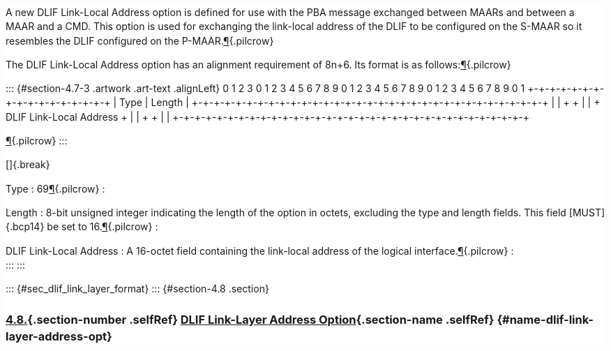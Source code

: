 A new DLIF Link-Local Address option is defined for use with the PBA
message exchanged between MAARs and between a MAAR and a CMD. This
option is used for exchanging the link-local address of the DLIF to be
configured on the S-MAAR so it resembles the DLIF configured on the
P-MAAR.[¶](#section-4.7-1){.pilcrow}

The DLIF Link-Local Address option has an alignment requirement of 8n+6.
Its format is as follows:[¶](#section-4.7-2){.pilcrow}

::: {#section-4.7-3 .artwork .art-text .alignLeft}
     0                   1                   2                   3
     0 1 2 3 4 5 6 7 8 9 0 1 2 3 4 5 6 7 8 9 0 1 2 3 4 5 6 7 8 9 0 1
                                    +-+-+-+-+-+-+-+-+-+-+-+-+-+-+-+-+
                                    |   Type        |    Length     |
    +-+-+-+-+-+-+-+-+-+-+-+-+-+-+-+-+-+-+-+-+-+-+-+-+-+-+-+-+-+-+-+-+
    |                                                               |
    +                                                               +
    |                                                               |
    +                  DLIF Link-Local Address                      +
    |                                                               |
    +                                                               +
    |                                                               |
    +-+-+-+-+-+-+-+-+-+-+-+-+-+-+-+-+-+-+-+-+-+-+-+-+-+-+-+-+-+-+-+-+

[¶](#section-4.7-3){.pilcrow}
:::

[]{.break}

Type
:   69[¶](#section-4.7-4.2){.pilcrow}
:   

Length
:   8-bit unsigned integer indicating the length of the option in
    octets, excluding the type and length fields. This field
    [MUST]{.bcp14} be set to 16.[¶](#section-4.7-4.4){.pilcrow}
:   

DLIF Link-Local Address
:   A 16-octet field containing the link-local address of the logical
    interface.[¶](#section-4.7-4.6){.pilcrow}
:   
:::
:::

::: {#sec_dlif_link_layer_format}
::: {#section-4.8 .section}
### [4.8.](#section-4.8){.section-number .selfRef} [DLIF Link-Layer Address Option](#name-dlif-link-layer-address-opt){.section-name .selfRef} {#name-dlif-link-layer-address-opt}
